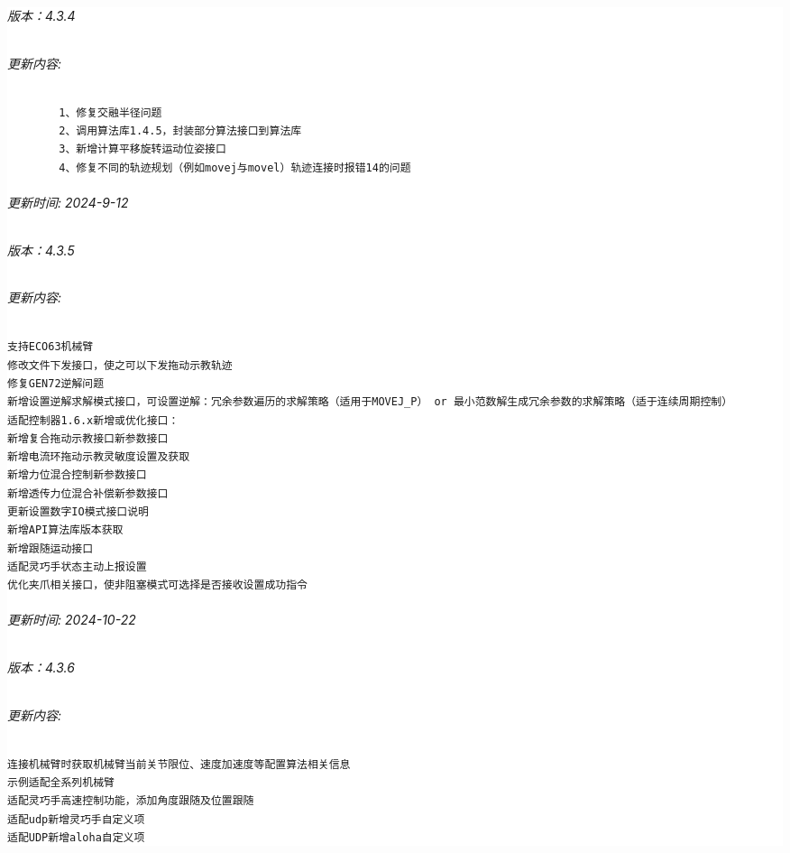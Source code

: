 ###### 版本：4.3.4

###### 更新内容:

            1、修复交融半径问题
            2、调用算法库1.4.5，封装部分算法接口到算法库
            3、新增计算平移旋转运动位姿接口
            4、修复不同的轨迹规划（例如movej与movel）轨迹连接时报错14的问题

###### 更新时间: 2024-9-12

###### 版本：4.3.5

###### 更新内容:

    支持ECO63机械臂
    修改文件下发接口，使之可以下发拖动示教轨迹
    修复GEN72逆解问题
    新增设置逆解求解模式接口，可设置逆解：冗余参数遍历的求解策略（适用于MOVEJ_P） or 最小范数解生成冗余参数的求解策略（适于连续周期控制）
    适配控制器1.6.x新增或优化接口：
    新增复合拖动示教接口新参数接口
    新增电流环拖动示教灵敏度设置及获取
    新增力位混合控制新参数接口
    新增透传力位混合补偿新参数接口
    更新设置数字IO模式接口说明
    新增API算法库版本获取
    新增跟随运动接口
    适配灵巧手状态主动上报设置
    优化夹爪相关接口，使非阻塞模式可选择是否接收设置成功指令


###### 更新时间: 2024-10-22

###### 版本：4.3.6

###### 更新内容:

    连接机械臂时获取机械臂当前关节限位、速度加速度等配置算法相关信息
    示例适配全系列机械臂
    适配灵巧手高速控制功能，添加角度跟随及位置跟随
    适配udp新增灵巧手自定义项
    适配UDP新增aloha自定义项

